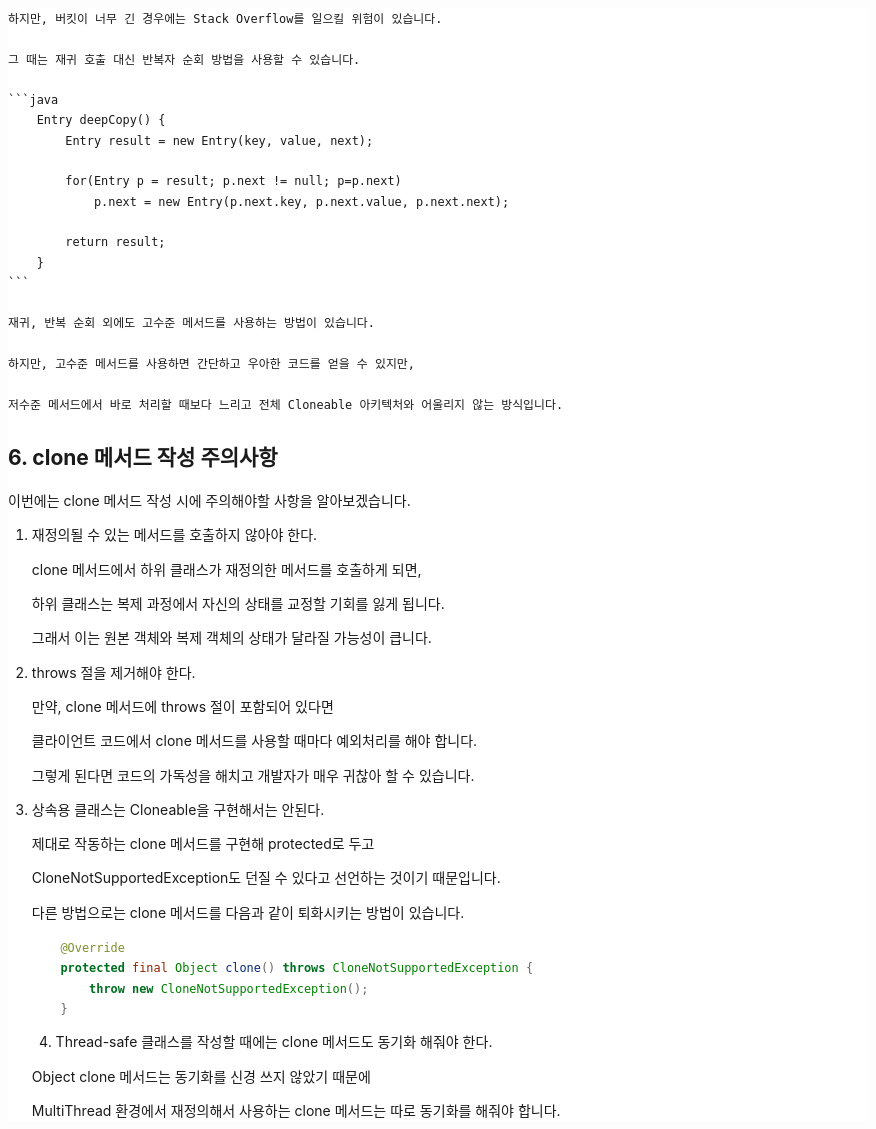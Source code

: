 	하지만, 버킷이 너무 긴 경우에는 Stack Overflow를 일으킬 위험이 있습니다.

	그 때는 재귀 호출 대신 반복자 순회 방법을 사용할 수 있습니다.

	```java
		Entry deepCopy() {
			Entry result = new Entry(key, value, next);
			
			for(Entry p = result; p.next != null; p=p.next)
				p.next = new Entry(p.next.key, p.next.value, p.next.next);

			return result;
		}
	```

	재귀, 반복 순회 외에도 고수준 메서드를 사용하는 방법이 있습니다.

	하지만, 고수준 메서드를 사용하면 간단하고 우아한 코드를 얻을 수 있지만,

	저수준 메서드에서 바로 처리할 때보다 느리고 전체 Cloneable 아키텍처와 어울리지 않는 방식입니다.

## 6. clone 메서드 작성 주의사항

이번에는 clone 메서드 작성 시에 주의해야할 사항을 알아보겠습니다.

1. 재정의될 수 있는 메서드를 호출하지 않아야 한다.

	clone 메서드에서 하위 클래스가 재정의한 메서드를 호출하게 되면,

	하위 클래스는 복제 과정에서 자신의 상태를 교정할 기회를 잃게 됩니다.

	그래서 이는 원본 객체와 복제 객체의 상태가 달라질 가능성이 큽니다.

2. throws 절을 제거해야 한다.

	만약, clone 메서드에 throws 절이 포함되어 있다면

	클라이언트 코드에서 clone 메서드를 사용할 때마다 예외처리를 해야 합니다.

	그렇게 된다면 코드의 가독성을 해치고 개발자가 매우 귀찮아 할 수 있습니다.

3. 상속용 클래스는 Cloneable을 구현해서는 안된다.

	제대로 작동하는 clone 메서드를 구현해 protected로 두고

	CloneNotSupportedException도 던질 수 있다고 선언하는 것이기 때문입니다.
	
	다른 방법으로는 clone 메서드를 다음과 같이 퇴화시키는 방법이 있습니다.

	```java
		@Override
		protected final Object clone() throws CloneNotSupportedException {
			throw new CloneNotSupportedException();
		}
	```

	4. Thread-safe 클래스를 작성할 때에는 clone 메서드도 동기화 해줘야 한다.

	Object clone 메서드는 동기화를 신경 쓰지 않았기 때문에

	MultiThread 환경에서 재정의해서 사용하는 clone 메서드는 따로 동기화를 해줘야 합니다.
